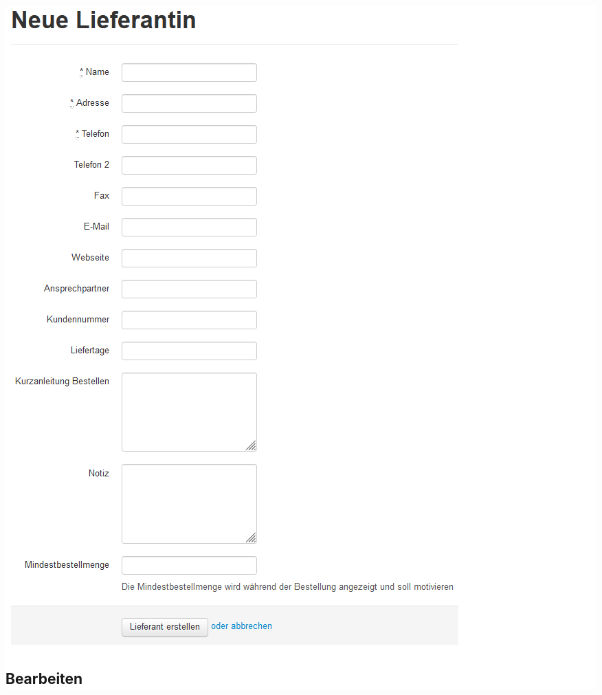 ![lieferantin-neu.png](/lieferantin-neu.png)


<h2 id="liefernde-bearbeiten" class="toc-header"><a class="toc-anchor" href="#liefernde-bearbeiten"></a>Bearbeiten</h2>
